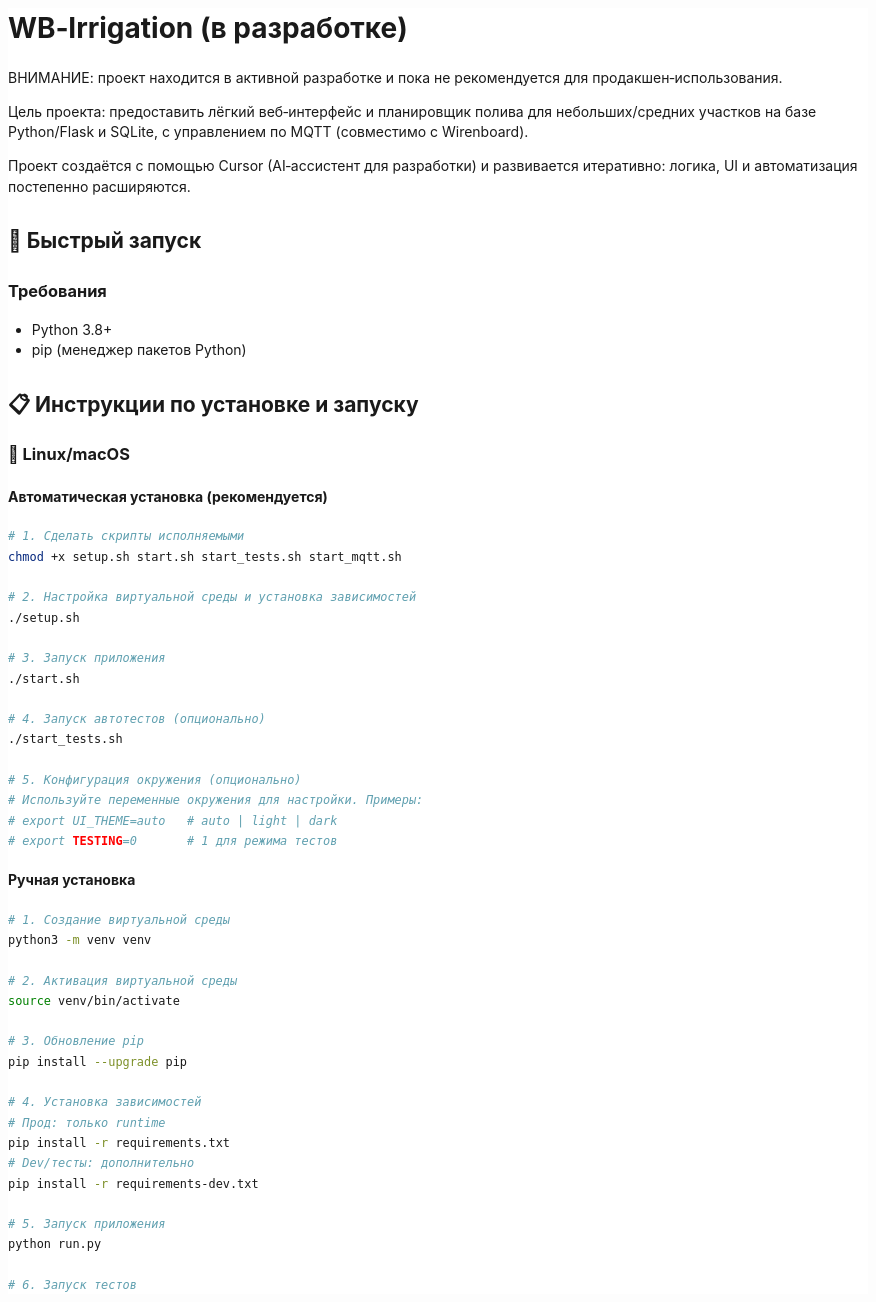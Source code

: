 # WB‑Irrigation (в разработке)

ВНИМАНИЕ: проект находится в активной разработке и пока не рекомендуется для продакшен‑использования.

Цель проекта: предоставить лёгкий веб‑интерфейс и планировщик полива для небольших/средних участков на базе Python/Flask и SQLite, с управлением по MQTT (совместимо с Wirenboard).

Проект создаётся с помощью Cursor (AI‑асcистент для разработки) и развивается итеративно: логика, UI и автоматизация постепенно расширяются.

## 🚀 Быстрый запуск

### Требования
- Python 3.8+
- pip (менеджер пакетов Python)

## 📋 Инструкции по установке и запуску

### 🐧 Linux/macOS

#### Автоматическая установка (рекомендуется)
```bash
# 1. Сделать скрипты исполняемыми
chmod +x setup.sh start.sh start_tests.sh start_mqtt.sh

# 2. Настройка виртуальной среды и установка зависимостей
./setup.sh

# 3. Запуск приложения
./start.sh

# 4. Запуск автотестов (опционально)
./start_tests.sh

# 5. Конфигурация окружения (опционально)
# Используйте переменные окружения для настройки. Примеры:
# export UI_THEME=auto   # auto | light | dark
# export TESTING=0       # 1 для режима тестов
```

#### Ручная установка
```bash
# 1. Создание виртуальной среды
python3 -m venv venv

# 2. Активация виртуальной среды
source venv/bin/activate

# 3. Обновление pip
pip install --upgrade pip

# 4. Установка зависимостей
# Прод: только runtime
pip install -r requirements.txt
# Dev/тесты: дополнительно
pip install -r requirements-dev.txt

# 5. Запуск приложения
python run.py

# 6. Запуск тестов
```